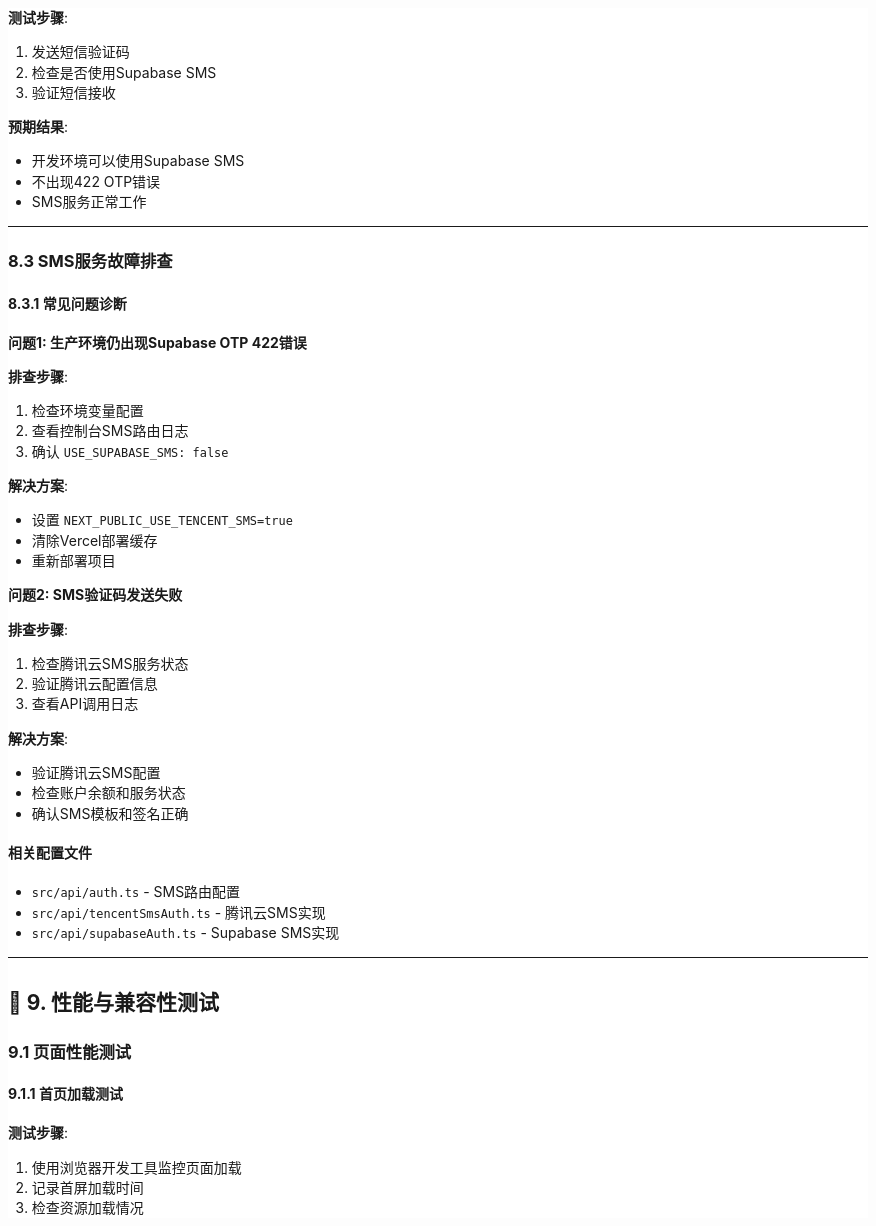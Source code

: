 **测试步骤**:
1. 发送短信验证码
2. 检查是否使用Supabase SMS
3. 验证短信接收

**预期结果**:
- 开发环境可以使用Supabase SMS
- 不出现422 OTP错误
- SMS服务正常工作

---

### 8.3 SMS服务故障排查

#### 8.3.1 常见问题诊断

**问题1: 生产环境仍出现Supabase OTP 422错误**

**排查步骤**:
1. 检查环境变量配置
2. 查看控制台SMS路由日志
3. 确认 `USE_SUPABASE_SMS: false`

**解决方案**:
- 设置 `NEXT_PUBLIC_USE_TENCENT_SMS=true`
- 清除Vercel部署缓存
- 重新部署项目

**问题2: SMS验证码发送失败**

**排查步骤**:
1. 检查腾讯云SMS服务状态
2. 验证腾讯云配置信息
3. 查看API调用日志

**解决方案**:
- 验证腾讯云SMS配置
- 检查账户余额和服务状态
- 确认SMS模板和签名正确

#### 相关配置文件
- `src/api/auth.ts` - SMS路由配置
- `src/api/tencentSmsAuth.ts` - 腾讯云SMS实现
- `src/api/supabaseAuth.ts` - Supabase SMS实现

---

## 🚀 9. 性能与兼容性测试

### 9.1 页面性能测试

#### 9.1.1 首页加载测试

**测试步骤**:
1. 使用浏览器开发工具监控页面加载
2. 记录首屏加载时间
3. 检查资源加载情况
